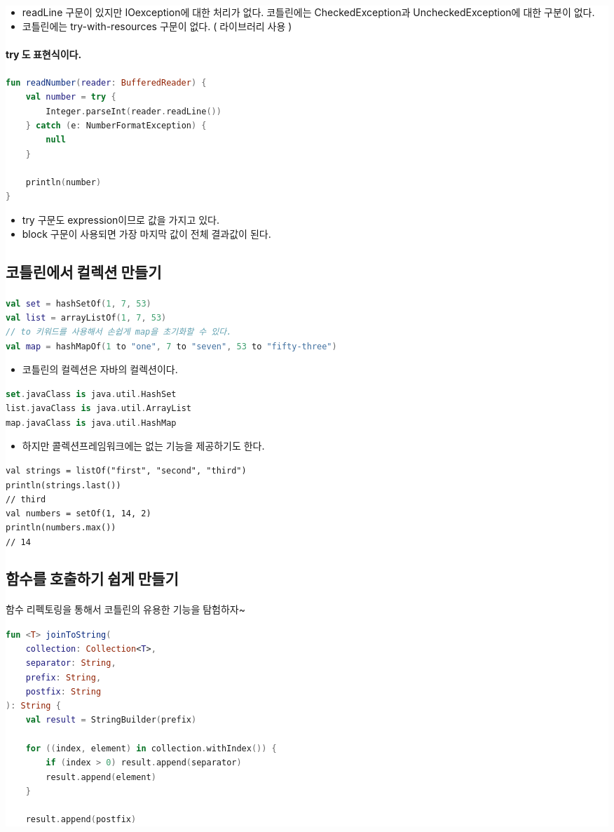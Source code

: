 - readLine 구문이 있지만 IOexception에 대한 처리가 없다. 코틀린에는 CheckedException과 UncheckedException에 대한 구분이 없다.
- 코틀린에는 try-with-resources 구문이 없다. ( 라이브러리 사용 )

#### try 도 표현식이다.
```kotlin
fun readNumber(reader: BufferedReader) {
    val number = try {
        Integer.parseInt(reader.readLine())
    } catch (e: NumberFormatException) {
        null
    }

    println(number)
}
```

- try 구문도 expression이므로 값을 가지고 있다.
- block 구문이 사용되면 가장 마지막 값이 전체 결과값이 된다.


## 코틀린에서 컬렉션 만들기

```kotlin
val set = hashSetOf(1, 7, 53)
val list = arrayListOf(1, 7, 53)
// to 키워드를 사용해서 손쉽게 map을 초기화할 수 있다.
val map = hashMapOf(1 to "one", 7 to "seven", 53 to "fifty-three")
```

- 코틀린의 컬렉션은 자바의 컬렉션이다. 

```kotlin
set.javaClass is java.util.HashSet
list.javaClass is java.util.ArrayList
map.javaClass is java.util.HashMap
```

- 하지만 콜렉션프레임워크에는 없는 기능을 제공하기도 한다.

```
val strings = listOf("first", "second", "third")
println(strings.last())
// third
val numbers = setOf(1, 14, 2)
println(numbers.max())
// 14
```


## 함수를 호출하기 쉽게 만들기

함수 리펙토링을 통해서 코틀린의 유용한 기능을 탐험하자~

```kotlin
fun <T> joinToString(
    collection: Collection<T>,
    separator: String,
    prefix: String,
    postfix: String
): String {
    val result = StringBuilder(prefix)

    for ((index, element) in collection.withIndex()) {
        if (index > 0) result.append(separator)
        result.append(element)
    }

    result.append(postfix)

```